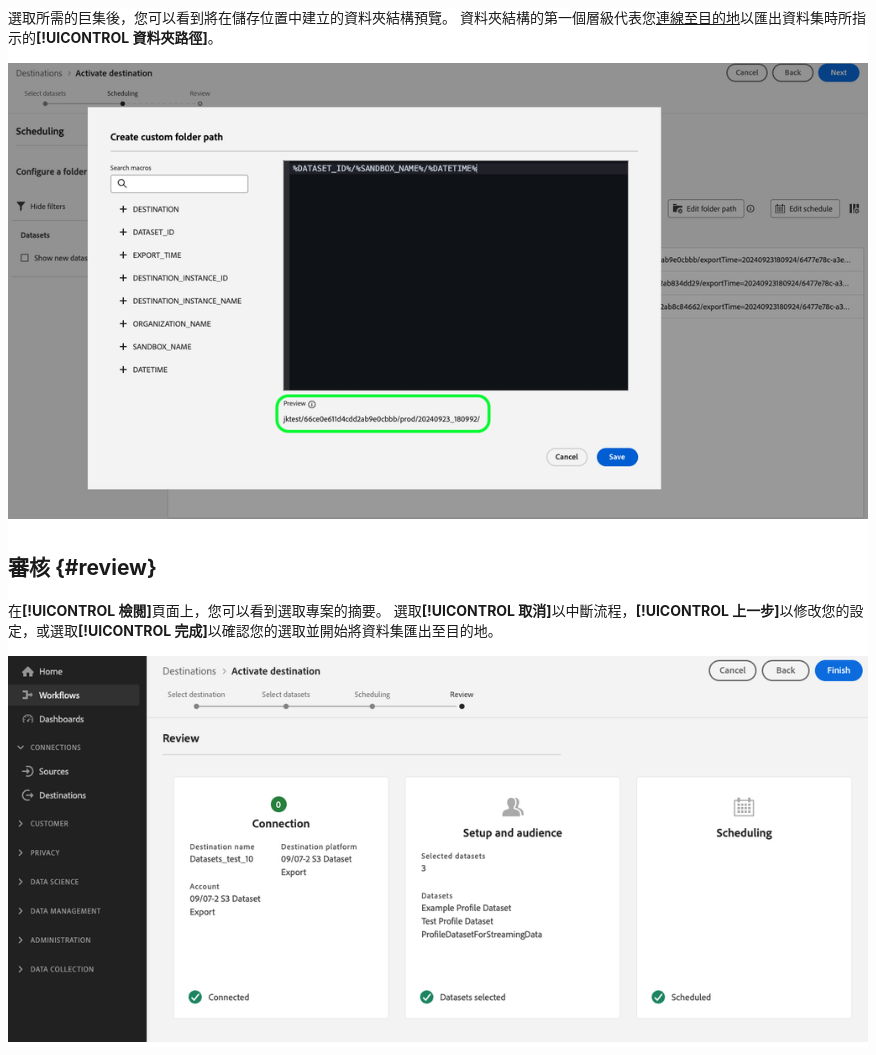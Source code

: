 選取所需的巨集後，您可以看到將在儲存位置中建立的資料夾結構預覽。 資料夾結構的第一個層級代表您[連線至目的地](/help/destinations/ui/connect-destination.md##set-up-connection-parameters)以匯出資料集時所指示的&#x200B;**[!UICONTROL 資料夾路徑]**。

![在自訂資料夾模型視窗中反白顯示的資料夾路徑預覽。](/help/destinations/assets/ui/export-datasets/custom-folder-path-preview.png)

## 審核 {#review}

在&#x200B;**[!UICONTROL 檢閱]**&#x200B;頁面上，您可以看到選取專案的摘要。 選取&#x200B;**[!UICONTROL 取消]**&#x200B;以中斷流程，**[!UICONTROL 上一步]**&#x200B;以修改您的設定，或選取&#x200B;**[!UICONTROL 完成]**&#x200B;以確認您的選取並開始將資料集匯出至目的地。

![資料集匯出工作流程顯示稽核步驟。](/help/destinations/assets/ui/export-datasets/review.png)
